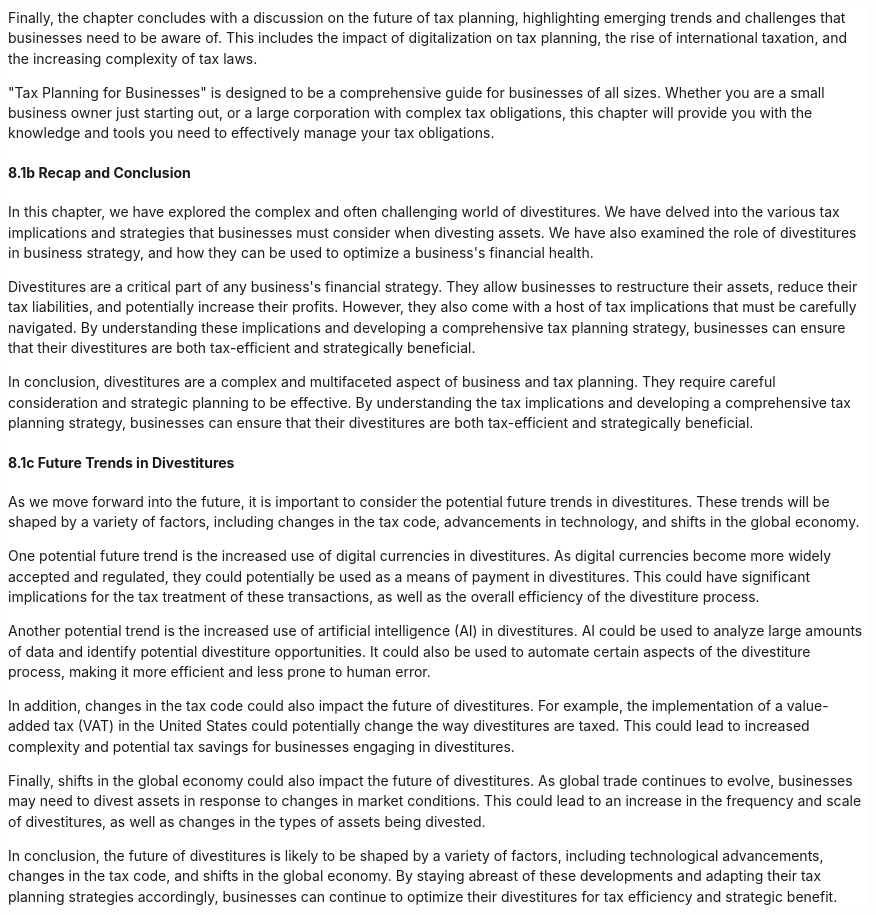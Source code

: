Finally, the chapter concludes with a discussion on the future of tax planning, highlighting emerging trends and challenges that businesses need to be aware of. This includes the impact of digitalization on tax planning, the rise of international taxation, and the increasing complexity of tax laws.

"Tax Planning for Businesses" is designed to be a comprehensive guide for businesses of all sizes. Whether you are a small business owner just starting out, or a large corporation with complex tax obligations, this chapter will provide you with the knowledge and tools you need to effectively manage your tax obligations.




#### 8.1b Recap and Conclusion

In this chapter, we have explored the complex and often challenging world of divestitures. We have delved into the various tax implications and strategies that businesses must consider when divesting assets. We have also examined the role of divestitures in business strategy, and how they can be used to optimize a business's financial health.

Divestitures are a critical part of any business's financial strategy. They allow businesses to restructure their assets, reduce their tax liabilities, and potentially increase their profits. However, they also come with a host of tax implications that must be carefully navigated. By understanding these implications and developing a comprehensive tax planning strategy, businesses can ensure that their divestitures are both tax-efficient and strategically beneficial.

In conclusion, divestitures are a complex and multifaceted aspect of business and tax planning. They require careful consideration and strategic planning to be effective. By understanding the tax implications and developing a comprehensive tax planning strategy, businesses can ensure that their divestitures are both tax-efficient and strategically beneficial.

#### 8.1c Future Trends in Divestitures

As we move forward into the future, it is important to consider the potential future trends in divestitures. These trends will be shaped by a variety of factors, including changes in the tax code, advancements in technology, and shifts in the global economy.

One potential future trend is the increased use of digital currencies in divestitures. As digital currencies become more widely accepted and regulated, they could potentially be used as a means of payment in divestitures. This could have significant implications for the tax treatment of these transactions, as well as the overall efficiency of the divestiture process.

Another potential trend is the increased use of artificial intelligence (AI) in divestitures. AI could be used to analyze large amounts of data and identify potential divestiture opportunities. It could also be used to automate certain aspects of the divestiture process, making it more efficient and less prone to human error.

In addition, changes in the tax code could also impact the future of divestitures. For example, the implementation of a value-added tax (VAT) in the United States could potentially change the way divestitures are taxed. This could lead to increased complexity and potential tax savings for businesses engaging in divestitures.

Finally, shifts in the global economy could also impact the future of divestitures. As global trade continues to evolve, businesses may need to divest assets in response to changes in market conditions. This could lead to an increase in the frequency and scale of divestitures, as well as changes in the types of assets being divested.

In conclusion, the future of divestitures is likely to be shaped by a variety of factors, including technological advancements, changes in the tax code, and shifts in the global economy. By staying abreast of these developments and adapting their tax planning strategies accordingly, businesses can continue to optimize their divestitures for tax efficiency and strategic benefit.
